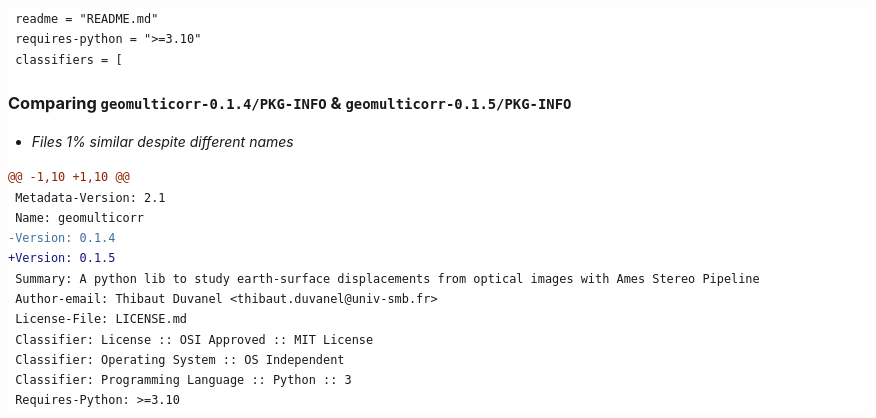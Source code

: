 ```diff
 readme = "README.md"
 requires-python = ">=3.10"
 classifiers = [
```

### Comparing `geomulticorr-0.1.4/PKG-INFO` & `geomulticorr-0.1.5/PKG-INFO`

 * *Files 1% similar despite different names*

```diff
@@ -1,10 +1,10 @@
 Metadata-Version: 2.1
 Name: geomulticorr
-Version: 0.1.4
+Version: 0.1.5
 Summary: A python lib to study earth-surface displacements from optical images with Ames Stereo Pipeline
 Author-email: Thibaut Duvanel <thibaut.duvanel@univ-smb.fr>
 License-File: LICENSE.md
 Classifier: License :: OSI Approved :: MIT License
 Classifier: Operating System :: OS Independent
 Classifier: Programming Language :: Python :: 3
 Requires-Python: >=3.10
```

